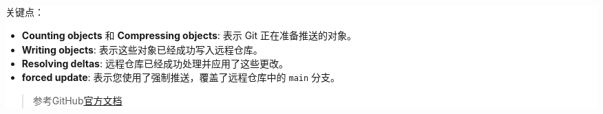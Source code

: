 关键点：

- **Counting objects** 和 **Compressing objects**: 表示 Git 正在准备推送的对象。
- **Writing objects**: 表示这些对象已经成功写入远程仓库。
- **Resolving deltas**: 远程仓库已经成功处理并应用了这些更改。
- **forced update**: 表示您使用了强制推送，覆盖了远程仓库中的 `main` 分支。





> 参考GitHub[官方文档](https://docs.github.com/zh/authentication/connecting-to-github-with-ssh/adding-a-new-ssh-key-to-your-github-account)